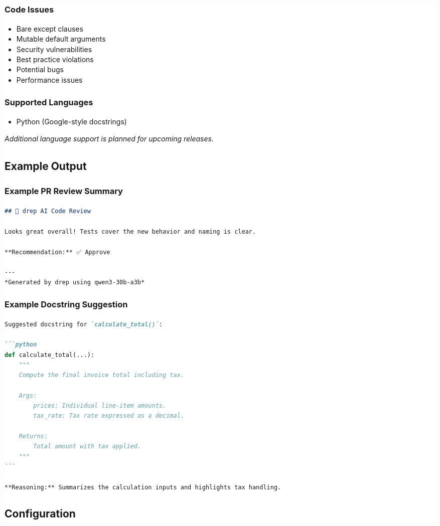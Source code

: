 ### Code Issues
- Bare except clauses
- Mutable default arguments
- Security vulnerabilities
- Best practice violations
- Potential bugs
- Performance issues

### Supported Languages
- Python (Google-style docstrings)

*Additional language support is planned for upcoming releases.*

## Example Output

### Example PR Review Summary

```markdown
## 🤖 drep AI Code Review

Looks great overall! Tests cover the new behavior and naming is clear.

**Recommendation:** ✅ Approve

---
*Generated by drep using qwen3-30b-a3b*
```

### Example Docstring Suggestion

````markdown
Suggested docstring for `calculate_total()`:

```python
def calculate_total(...):
    """
    Compute the final invoice total including tax.

    Args:
        prices: Individual line-item amounts.
        tax_rate: Tax rate expressed as a decimal.

    Returns:
        Total amount with tax applied.
    """
```

**Reasoning:** Summarizes the calculation inputs and highlights tax handling.
````

## Configuration
